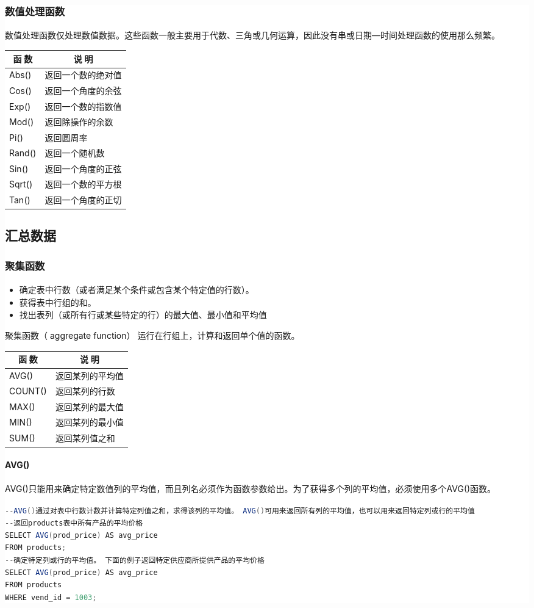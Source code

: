 ### 数值处理函数

数值处理函数仅处理数值数据。这些函数一般主要用于代数、三角或几何运算，因此没有串或日期—时间处理函数的使用那么频繁。

| 函 数  | 说 明              |
| ------ | ------------------ |
| Abs()  | 返回一个数的绝对值 |
| Cos()  | 返回一个角度的余弦 |
| Exp()  | 返回一个数的指数值 |
| Mod()  | 返回除操作的余数   |
| Pi()   | 返回圆周率         |
| Rand() | 返回一个随机数     |
| Sin()  | 返回一个角度的正弦 |
| Sqrt() | 返回一个数的平方根 |
| Tan()  | 返回一个角度的正切 |

## 汇总数据

### 聚集函数

* 确定表中行数（或者满足某个条件或包含某个特定值的行数）。
* 获得表中行组的和。
* 找出表列（或所有行或某些特定的行）的最大值、最小值和平均值

聚集函数（ aggregate function） 运行在行组上，计算和返回单个值的函数。

| 函 数   | 说 明            |
| ------- | ---------------- |
| AVG()   | 返回某列的平均值 |
| COUNT() | 返回某列的行数   |
| MAX()   | 返回某列的最大值 |
| MIN()   | 返回某列的最小值 |
| SUM()   | 返回某列值之和   |

#### AVG()

AVG()只能用来确定特定数值列的平均值，而且列名必须作为函数参数给出。为了获得多个列的平均值，必须使用多个AVG()函数。


```java
--AVG()通过对表中行数计数并计算特定列值之和，求得该列的平均值。 AVG()可用来返回所有列的平均值，也可以用来返回特定列或行的平均值
--返回products表中所有产品的平均价格
SELECT AVG(prod_price) AS avg_price
FROM products;
--确定特定列或行的平均值。 下面的例子返回特定供应商所提供产品的平均价格
SELECT AVG(prod_price) AS avg_price
FROM products
WHERE vend_id = 1003;
```

